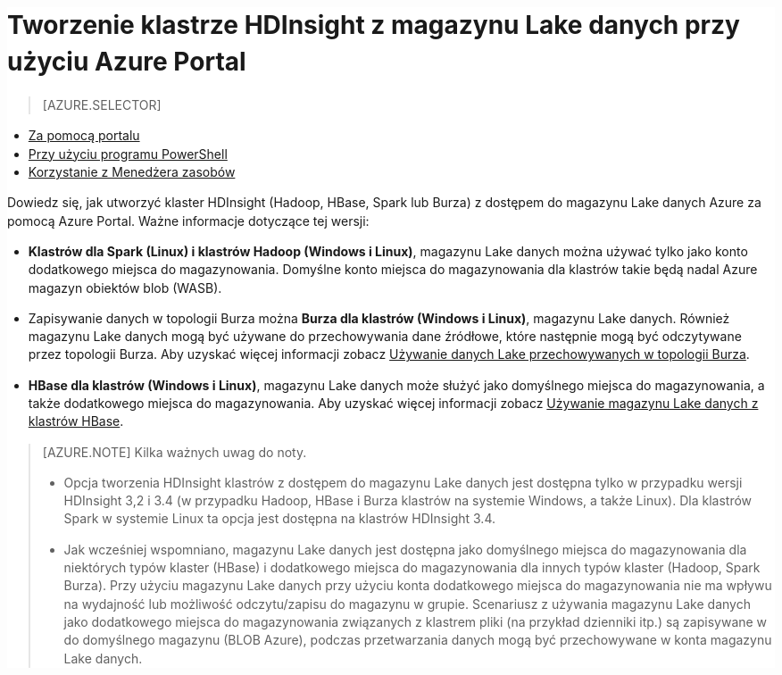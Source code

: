 <properties
   pageTitle="Tworzenie klastrów HDInsight z magazynu Lake danych Azure za pomocą portalu | Azure"
   description="Tworzenie i używanie klastrów HDInsight z magazynu Lake danych Azure za pomocą Azure Portal"
   services="data-lake-store,hdinsight" 
   documentationCenter=""
   authors="nitinme"
   manager="jhubbard"
   editor="cgronlun"/>

<tags
   ms.service="data-lake-store"
   ms.devlang="na"
   ms.topic="article"
   ms.tgt_pltfrm="na"
   ms.workload="big-data"
   ms.date="10/21/2016"
   ms.author="nitinme"/>

# <a name="create-an-hdinsight-cluster-with-data-lake-store-using-azure-portal"></a>Tworzenie klastrze HDInsight z magazynu Lake danych przy użyciu Azure Portal

> [AZURE.SELECTOR]
- [Za pomocą portalu](data-lake-store-hdinsight-hadoop-use-portal.md)
- [Przy użyciu programu PowerShell](data-lake-store-hdinsight-hadoop-use-powershell.md)
- [Korzystanie z Menedżera zasobów](data-lake-store-hdinsight-hadoop-use-resource-manager-template.md)


Dowiedz się, jak utworzyć klaster HDInsight (Hadoop, HBase, Spark lub Burza) z dostępem do magazynu Lake danych Azure za pomocą Azure Portal. Ważne informacje dotyczące tej wersji:

* **Klastrów dla Spark (Linux) i klastrów Hadoop (Windows i Linux)**, magazynu Lake danych można używać tylko jako konto dodatkowego miejsca do magazynowania. Domyślne konto miejsca do magazynowania dla klastrów takie będą nadal Azure magazyn obiektów blob (WASB).

* Zapisywanie danych w topologii Burza można **Burza dla klastrów (Windows i Linux)**, magazynu Lake danych. Również magazynu Lake danych mogą być używane do przechowywania dane źródłowe, które następnie mogą być odczytywane przez topologii Burza. Aby uzyskać więcej informacji zobacz [Używanie danych Lake przechowywanych w topologii Burza](#use-data-lake-store-in-a-storm-topology).

* **HBase dla klastrów (Windows i Linux)**, magazynu Lake danych może służyć jako domyślnego miejsca do magazynowania, a także dodatkowego miejsca do magazynowania. Aby uzyskać więcej informacji zobacz [Używanie magazynu Lake danych z klastrów HBase](#use-data-lake-store-with-hbase-clusters).

> [AZURE.NOTE] Kilka ważnych uwag do noty. 
> 
> * Opcja tworzenia HDInsight klastrów z dostępem do magazynu Lake danych jest dostępna tylko w przypadku wersji HDInsight 3,2 i 3.4 (w przypadku Hadoop, HBase i Burza klastrów na systemie Windows, a także Linux). Dla klastrów Spark w systemie Linux ta opcja jest dostępna na klastrów HDInsight 3.4.
>
> * Jak wcześniej wspomniano, magazynu Lake danych jest dostępna jako domyślnego miejsca do magazynowania dla niektórych typów klaster (HBase) i dodatkowego miejsca do magazynowania dla innych typów klaster (Hadoop, Spark Burza). Przy użyciu magazynu Lake danych przy użyciu konta dodatkowego miejsca do magazynowania nie ma wpływu na wydajność lub możliwość odczytu/zapisu do magazynu w grupie. Scenariusz z używania magazynu Lake danych jako dodatkowego miejsca do magazynowania związanych z klastrem pliki (na przykład dzienniki itp.) są zapisywane w do domyślnego magazynu (BLOB Azure), podczas przetwarzania danych mogą być przechowywane w konta magazynu Lake danych.


[makecert]: https://msdn.microsoft.com/library/windows/desktop/ff548309(v=vs.85).aspx
[pvk2pfx]: https://msdn.microsoft.com/library/windows/desktop/ff550672(v=vs.85).aspx